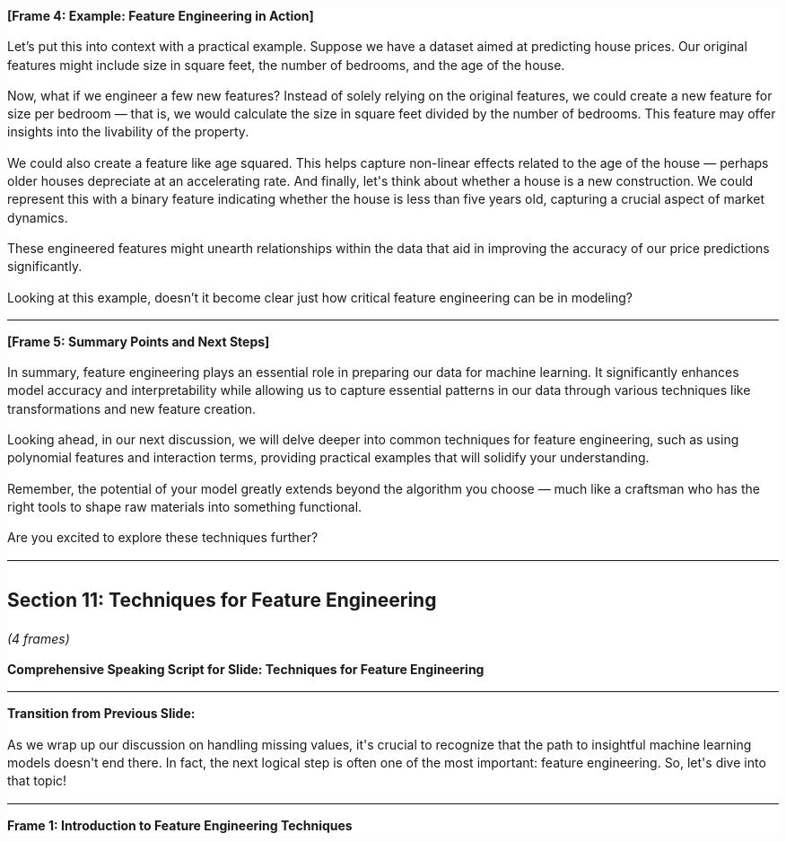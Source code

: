 
**[Frame 4: Example: Feature Engineering in Action]**

Let’s put this into context with a practical example. Suppose we have a dataset aimed at predicting house prices. Our original features might include size in square feet, the number of bedrooms, and the age of the house. 

Now, what if we engineer a few new features? Instead of solely relying on the original features, we could create a new feature for size per bedroom — that is, we would calculate the size in square feet divided by the number of bedrooms. This feature may offer insights into the livability of the property.

We could also create a feature like age squared. This helps capture non-linear effects related to the age of the house — perhaps older houses depreciate at an accelerating rate. And finally, let's think about whether a house is a new construction. We could represent this with a binary feature indicating whether the house is less than five years old, capturing a crucial aspect of market dynamics.

These engineered features might unearth relationships within the data that aid in improving the accuracy of our price predictions significantly. 

Looking at this example, doesn’t it become clear just how critical feature engineering can be in modeling? 

---

**[Frame 5: Summary Points and Next Steps]**

In summary, feature engineering plays an essential role in preparing our data for machine learning. It significantly enhances model accuracy and interpretability while allowing us to capture essential patterns in our data through various techniques like transformations and new feature creation.

Looking ahead, in our next discussion, we will delve deeper into common techniques for feature engineering, such as using polynomial features and interaction terms, providing practical examples that will solidify your understanding. 

Remember, the potential of your model greatly extends beyond the algorithm you choose — much like a craftsman who has the right tools to shape raw materials into something functional. 

Are you excited to explore these techniques further?

---

## Section 11: Techniques for Feature Engineering
*(4 frames)*

**Comprehensive Speaking Script for Slide: Techniques for Feature Engineering**

---

**Transition from Previous Slide:**

As we wrap up our discussion on handling missing values, it's crucial to recognize that the path to insightful machine learning models doesn't end there. In fact, the next logical step is often one of the most important: feature engineering. So, let's dive into that topic!

---

**Frame 1: Introduction to Feature Engineering Techniques**
